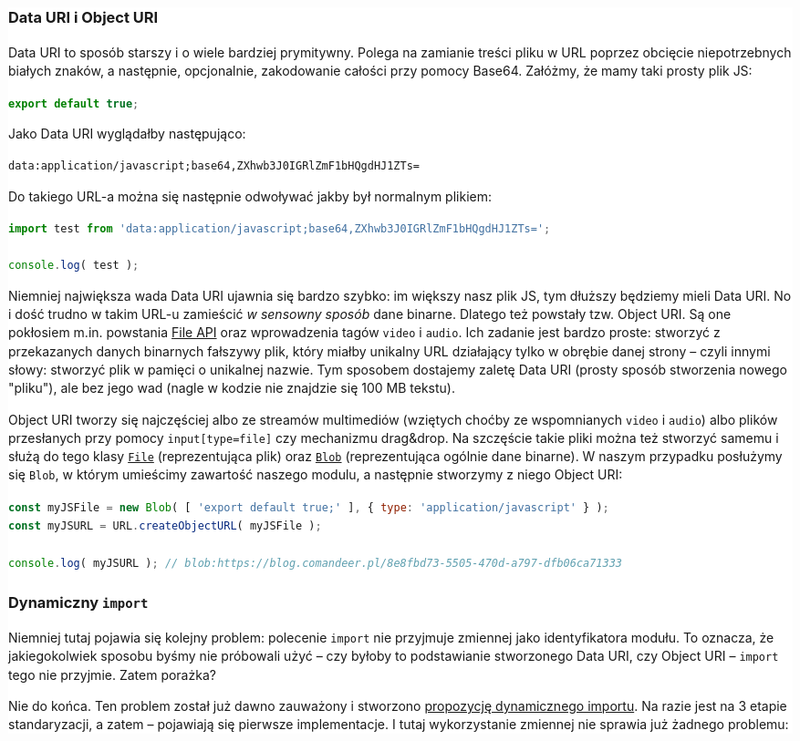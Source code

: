 ### Data URI i Object URI

Data URI to sposób starszy i o wiele bardziej prymitywny. Polega na zamianie treści pliku w URL poprzez obcięcie niepotrzebnych białych znaków, a następnie, opcjonalnie, zakodowanie całości przy pomocy Base64. Załóżmy, że mamy taki prosty plik JS:

```javascript
export default true;
```

Jako Data URI wyglądałby następująco:

```
data:application/javascript;base64,ZXhwb3J0IGRlZmF1bHQgdHJ1ZTs=
```

Do takiego URL-a można się następnie odwoływać jakby był normalnym plikiem:

```javascript
import test from 'data:application/javascript;base64,ZXhwb3J0IGRlZmF1bHQgdHJ1ZTs=';

console.log( test );
```

Niemniej największa wada Data URI ujawnia się bardzo szybko: im większy nasz plik JS, tym dłuższy będziemy mieli Data URI. No i dość trudno w takim URL-u zamieścić _w sensowny sposób_ dane binarne. Dlatego też powstały tzw. Object URI. Są one pokłosiem m.in. powstania [File API](https://developer.mozilla.org/en-US/docs/Web/API/File/Using_files_from_web_applications) oraz wprowadzenia tagów `video` i `audio`. Ich zadanie jest bardzo proste: stworzyć z przekazanych danych binarnych fałszywy plik, który miałby unikalny URL działający tylko w obrębie danej strony – czyli innymi słowy: stworzyć plik w pamięci o unikalnej nazwie. Tym sposobem dostajemy zaletę Data URI (prosty sposób stworzenia nowego "pliku"), ale bez jego wad (nagle w kodzie nie znajdzie się 100 MB tekstu).

Object URI tworzy się najczęściej albo ze streamów multimediów (wziętych choćby ze wspomnianych `video` i `audio`) albo plików przesłanych przy pomocy `input[type=file]` czy mechanizmu drag&drop. Na szczęście takie pliki można też stworzyć samemu i służą do tego klasy [`File`](https://developer.mozilla.org/en-US/docs/Web/API/File) (reprezentująca plik) oraz [`Blob`](https://developer.mozilla.org/en-US/docs/Web/API/Blob) (reprezentująca ogólnie dane binarne). W naszym przypadku posłużymy się `Blob`, w którym umieścimy zawartość naszego modulu, a następnie stworzymy z niego Object URI:

```javascript
const myJSFile = new Blob( [ 'export default true;' ], { type: 'application/javascript' } );
const myJSURL = URL.createObjectURL( myJSFile );

console.log( myJSURL ); // blob:https://blog.comandeer.pl/8e8fbd73-5505-470d-a797-dfb06ca71333
```

### Dynamiczny `import`

Niemniej tutaj pojawia się kolejny problem: polecenie `import` nie przyjmuje zmiennej jako identyfikatora modułu. To oznacza, że jakiegokolwiek sposobu byśmy nie próbowali użyć – czy byłoby to podstawianie stworzonego Data URI, czy Object URI – `import` tego nie przyjmie. Zatem porażka?

Nie do końca. Ten problem został już dawno zauważony i stworzono [propozycję dynamicznego importu](https://developers.google.com/web/updates/2017/11/dynamic-import). Na razie jest na 3 etapie standaryzacji, a zatem – pojawiają się pierwsze implementacje. I tutaj wykorzystanie zmiennej nie sprawia już żadnego problemu:

